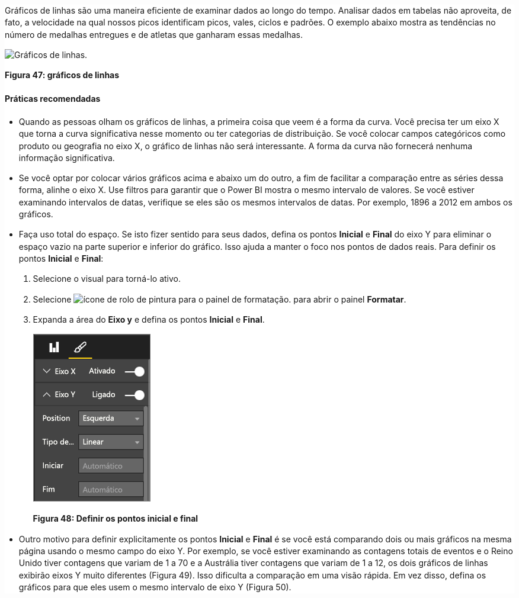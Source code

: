 Gráficos de linhas são uma maneira eficiente de examinar dados ao longo do tempo. Analisar dados em tabelas não aproveita, de fato, a velocidade na qual nossos picos identificam picos, vales, ciclos e padrões. O exemplo abaixo mostra as tendências no número de medalhas entregues e de atletas que ganharam essas medalhas.

![Gráficos de linhas.](media/power-bi-visualization-best-practices/power-bi-line-chart.png)

**Figura 47: gráficos de linhas**

#### <a name="best-practices"></a>Práticas recomendadas

* Quando as pessoas olham os gráficos de linhas, a primeira coisa que veem é a forma da curva. Você precisa ter um eixo X que torna a curva significativa nesse momento ou ter categorias de distribuição. Se você colocar campos categóricos como produto ou geografia no eixo X, o gráfico de linhas não será interessante. A forma da curva não fornecerá nenhuma informação significativa.

* Se você optar por colocar vários gráficos acima e abaixo um do outro, a fim de facilitar a comparação entre as séries dessa forma, alinhe o eixo X. Use filtros para garantir que o Power BI mostra o mesmo intervalo de valores. Se você estiver examinando intervalos de datas, verifique se eles são os mesmos intervalos de datas. Por exemplo, 1896 a 2012 em ambos os gráficos.

* Faça uso total do espaço. Se isto fizer sentido para seus dados, defina os pontos **Inicial** e **Final** do eixo Y para eliminar o espaço vazio na parte superior e inferior do gráfico. Isso ajuda a manter o foco nos pontos de dados reais. Para definir os pontos **Inicial** e **Final**:

  1. Selecione o visual para torná-lo ativo.

  1. Selecione ![ícone de rolo de pintura para o painel de formatação.](media/power-bi-visualization-best-practices/power-bi-paint-roller.png) para abrir o painel **Formatar**.
  
  1. Expanda a área do **Eixo y** e defina os pontos **Inicial** e **Final**.
  
      ![Definir os pontos inicial e final.](media/power-bi-visualization-best-practices/power-bi-start-end.png)
  
      **Figura 48: Definir os pontos inicial e final**

* Outro motivo para definir explicitamente os pontos **Inicial** e **Final** é se você está comparando dois ou mais gráficos na mesma página usando o mesmo campo do eixo Y. Por exemplo, se você estiver examinando as contagens totais de eventos e o Reino Unido tiver contagens que variam de 1 a 70 e a Austrália tiver contagens que variam de 1 a 12, os dois gráficos de linhas exibirão eixos Y muito diferentes (Figura 49). Isso dificulta a comparação em uma visão rápida. Em vez disso, defina os gráficos para que eles usem o mesmo intervalo de eixo Y (Figura 50).
  